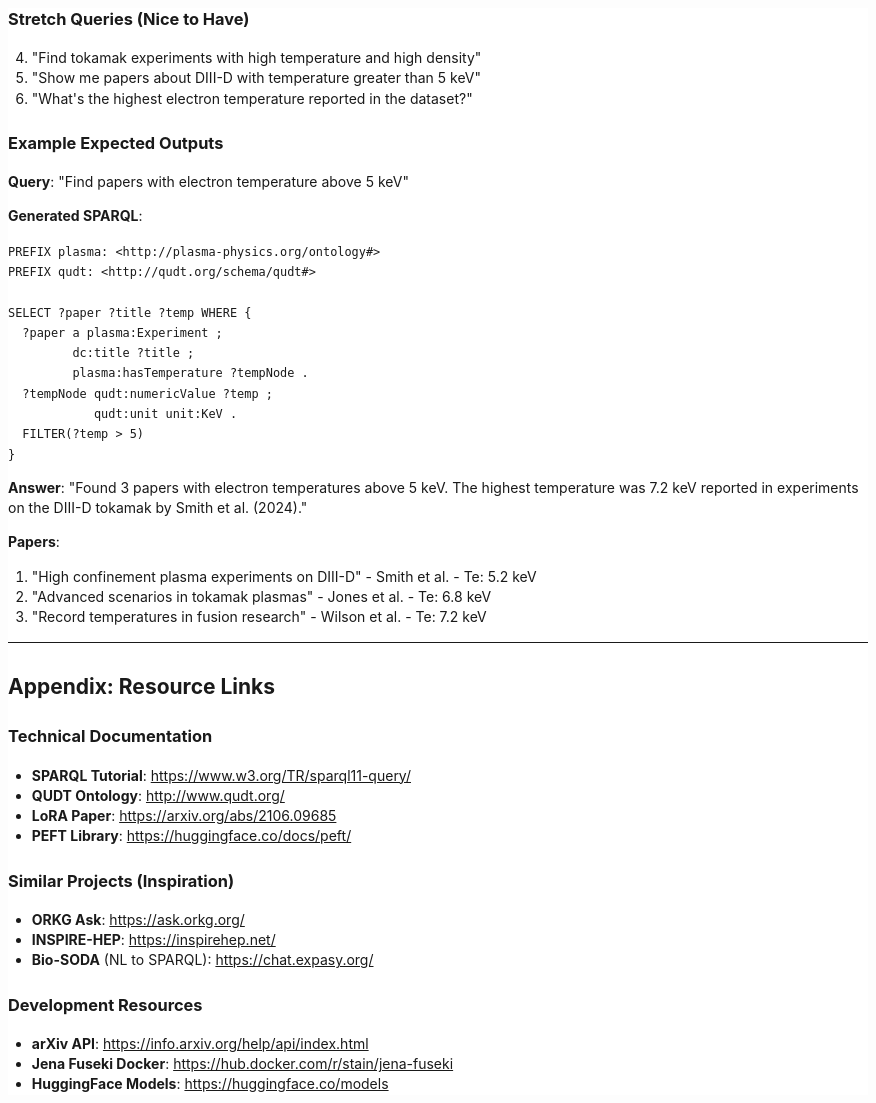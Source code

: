 ### Stretch Queries (Nice to Have)
4. "Find tokamak experiments with high temperature and high density"
5. "Show me papers about DIII-D with temperature greater than 5 keV"
6. "What's the highest electron temperature reported in the dataset?"

### Example Expected Outputs

**Query**: "Find papers with electron temperature above 5 keV"

**Generated SPARQL**:
```sparql
PREFIX plasma: <http://plasma-physics.org/ontology#>
PREFIX qudt: <http://qudt.org/schema/qudt#>

SELECT ?paper ?title ?temp WHERE {
  ?paper a plasma:Experiment ;
         dc:title ?title ;
         plasma:hasTemperature ?tempNode .
  ?tempNode qudt:numericValue ?temp ;
            qudt:unit unit:KeV .
  FILTER(?temp > 5)
}
```

**Answer**:
"Found 3 papers with electron temperatures above 5 keV. The highest temperature was 7.2 keV reported in experiments on the DIII-D tokamak by Smith et al. (2024)."

**Papers**:
1. "High confinement plasma experiments on DIII-D" - Smith et al. - Te: 5.2 keV
2. "Advanced scenarios in tokamak plasmas" - Jones et al. - Te: 6.8 keV  
3. "Record temperatures in fusion research" - Wilson et al. - Te: 7.2 keV

---

## Appendix: Resource Links

### Technical Documentation
- **SPARQL Tutorial**: https://www.w3.org/TR/sparql11-query/
- **QUDT Ontology**: http://www.qudt.org/
- **LoRA Paper**: https://arxiv.org/abs/2106.09685
- **PEFT Library**: https://huggingface.co/docs/peft/

### Similar Projects (Inspiration)
- **ORKG Ask**: https://ask.orkg.org/
- **INSPIRE-HEP**: https://inspirehep.net/
- **Bio-SODA** (NL to SPARQL): https://chat.expasy.org/

### Development Resources
- **arXiv API**: https://info.arxiv.org/help/api/index.html
- **Jena Fuseki Docker**: https://hub.docker.com/r/stain/jena-fuseki
- **HuggingFace Models**: https://huggingface.co/models
